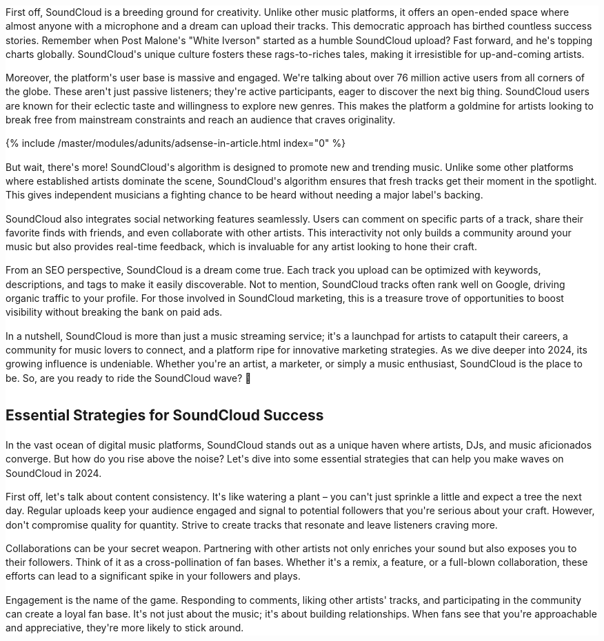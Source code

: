 First off, SoundCloud is a breeding ground for creativity. Unlike other music platforms, it offers an open-ended space where almost anyone with a microphone and a dream can upload their tracks. This democratic approach has birthed countless success stories. Remember when Post Malone's "White Iverson" started as a humble SoundCloud upload? Fast forward, and he's topping charts globally. SoundCloud's unique culture fosters these rags-to-riches tales, making it irresistible for up-and-coming artists.

Moreover, the platform's user base is massive and engaged. We're talking about over 76 million active users from all corners of the globe. These aren't just passive listeners; they're active participants, eager to discover the next big thing. SoundCloud users are known for their eclectic taste and willingness to explore new genres. This makes the platform a goldmine for artists looking to break free from mainstream constraints and reach an audience that craves originality.

{% include /master/modules/adunits/adsense-in-article.html index="0" %}

But wait, there's more! SoundCloud's algorithm is designed to promote new and trending music. Unlike some other platforms where established artists dominate the scene, SoundCloud's algorithm ensures that fresh tracks get their moment in the spotlight. This gives independent musicians a fighting chance to be heard without needing a major label's backing.

SoundCloud also integrates social networking features seamlessly. Users can comment on specific parts of a track, share their favorite finds with friends, and even collaborate with other artists. This interactivity not only builds a community around your music but also provides real-time feedback, which is invaluable for any artist looking to hone their craft.

From an SEO perspective, SoundCloud is a dream come true. Each track you upload can be optimized with keywords, descriptions, and tags to make it easily discoverable. Not to mention, SoundCloud tracks often rank well on Google, driving organic traffic to your profile. For those involved in SoundCloud marketing, this is a treasure trove of opportunities to boost visibility without breaking the bank on paid ads.

In a nutshell, SoundCloud is more than just a music streaming service; it's a launchpad for artists to catapult their careers, a community for music lovers to connect, and a platform ripe for innovative marketing strategies. As we dive deeper into 2024, its growing influence is undeniable. Whether you're an artist, a marketer, or simply a music enthusiast, SoundCloud is the place to be. So, are you ready to ride the SoundCloud wave? 🌊

## Essential Strategies for SoundCloud Success

In the vast ocean of digital music platforms, SoundCloud stands out as a unique haven where artists, DJs, and music aficionados converge. But how do you rise above the noise? Let's dive into some essential strategies that can help you make waves on SoundCloud in 2024.

First off, let's talk about content consistency. It's like watering a plant – you can't just sprinkle a little and expect a tree the next day. Regular uploads keep your audience engaged and signal to potential followers that you're serious about your craft. However, don't compromise quality for quantity. Strive to create tracks that resonate and leave listeners craving more.

Collaborations can be your secret weapon. Partnering with other artists not only enriches your sound but also exposes you to their followers. Think of it as a cross-pollination of fan bases. Whether it's a remix, a feature, or a full-blown collaboration, these efforts can lead to a significant spike in your followers and plays.

Engagement is the name of the game. Responding to comments, liking other artists' tracks, and participating in the community can create a loyal fan base. It's not just about the music; it's about building relationships. When fans see that you're approachable and appreciative, they're more likely to stick around.
